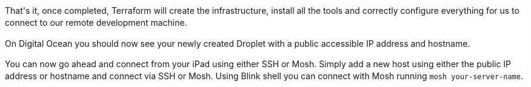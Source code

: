 That's it, once completed, Terraform will create the infrastructure, install all the tools and correctly configure everything for us to connect to our remote development machine.

On Digital Ocean you should now see your newly created Droplet with a public accessible IP address and hostname.

You can now go ahead and connect from your iPad using either SSH or Mosh. Simply add a new host using either the public IP address or hostname and connect via SSH or Mosh. Using Blink shell you can connect with Mosh running `mosh your-server-name`.